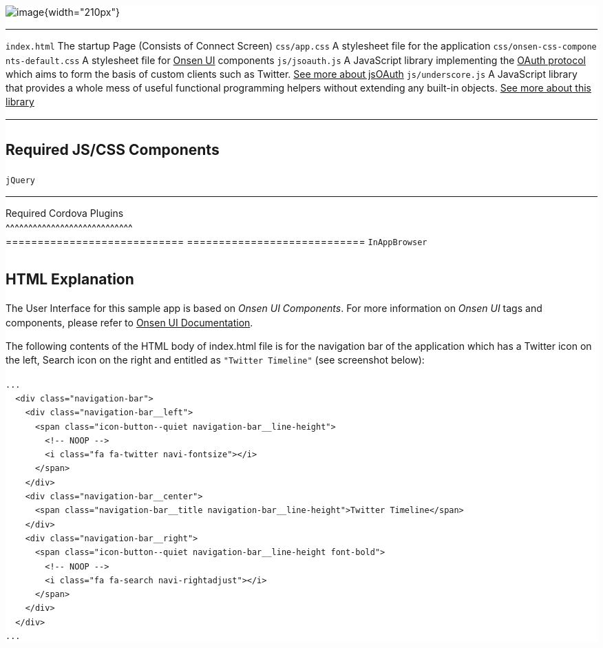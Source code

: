 ![image](images/twitter/twitter_2.png){width="210px"}

  ---------------------------------------- ---------------------------------------------------------------------------------------------------------------------------------------------------------------------------------------------------------------------------------
  `index.html`                             The startup Page (Consists of Connect Screen)
  `css/app.css`                            A stylesheet file for the application
  `css/onsen-css-components-default.css`   A stylesheet file for [Onsen UI](http://onsenui.io/) components
  `js/jsoauth.js`                          A JavaScript library implementing the [OAuth protocol](https://dev.twitter.com/docs/auth/oauth) which aims to form the basis of custom clients such as Twitter. [See more about jsOAuth](https://github.com/bytespider/jsOAuth)
  `js/underscore.js`                       A JavaScript library that provides a whole mess of useful functional programming helpers without extending any built-in objects. [See more about this library](http://underscorejs.org/)
  ---------------------------------------- ---------------------------------------------------------------------------------------------------------------------------------------------------------------------------------------------------------------------------------

Required JS/CSS Components
--------------------------

  `jQuery`                                                   
  ---------------------------------------------------------- ------------------------------
  Required Cordova Plugins                                   
  \^\^\^\^\^\^\^\^\^\^\^\^\^\^\^\^\^\^\^\^\^\^\^\^\^\^\^\^   
  ============================                               ============================
  `InAppBrowser`                                             

HTML Explanation
----------------

The User Interface for this sample app is based on *Onsen UI
Components*. For more information on *Onsen UI* tags and components,
please refer to [Onsen UI
Documentation](https://docs.monaca.io/en/onsenui/).

The following contents of the HTML body of index.html file is for the
navigation bar of the application which has a Twitter icon on the left,
Search icon on the right and entitled as `"Twitter Timeline"` (see
screenshot below):

``` {.sourceCode .xml}
...
  <div class="navigation-bar">
    <div class="navigation-bar__left">
      <span class="icon-button--quiet navigation-bar__line-height">
        <!-- NOOP -->
        <i class="fa fa-twitter navi-fontsize"></i>
      </span>
    </div>
    <div class="navigation-bar__center">
      <span class="navigation-bar__title navigation-bar__line-height">Twitter Timeline</span>
    </div>
    <div class="navigation-bar__right">
      <span class="icon-button--quiet navigation-bar__line-height font-bold">
        <!-- NOOP -->
        <i class="fa fa-search navi-rightadjust"></i>
      </span>
    </div>
  </div>
...
```
